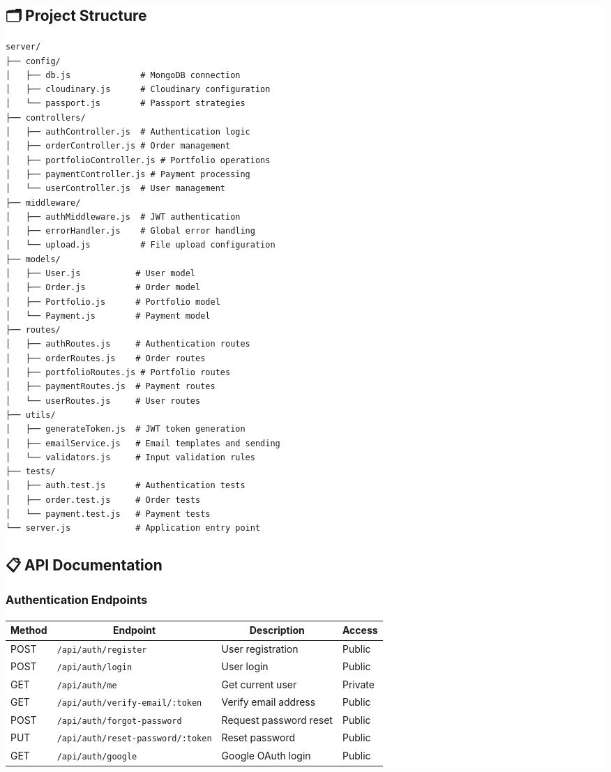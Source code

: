 ## 🗂 Project Structure

```
server/
├── config/
│   ├── db.js              # MongoDB connection
│   ├── cloudinary.js      # Cloudinary configuration
│   └── passport.js        # Passport strategies
├── controllers/
│   ├── authController.js  # Authentication logic
│   ├── orderController.js # Order management
│   ├── portfolioController.js # Portfolio operations
│   ├── paymentController.js # Payment processing
│   └── userController.js  # User management
├── middleware/
│   ├── authMiddleware.js  # JWT authentication
│   ├── errorHandler.js    # Global error handling
│   └── upload.js          # File upload configuration
├── models/
│   ├── User.js           # User model
│   ├── Order.js          # Order model
│   ├── Portfolio.js      # Portfolio model
│   └── Payment.js        # Payment model
├── routes/
│   ├── authRoutes.js     # Authentication routes
│   ├── orderRoutes.js    # Order routes
│   ├── portfolioRoutes.js # Portfolio routes
│   ├── paymentRoutes.js  # Payment routes
│   └── userRoutes.js     # User routes
├── utils/
│   ├── generateToken.js  # JWT token generation
│   ├── emailService.js   # Email templates and sending
│   └── validators.js     # Input validation rules
├── tests/
│   ├── auth.test.js      # Authentication tests
│   ├── order.test.js     # Order tests
│   └── payment.test.js   # Payment tests
└── server.js             # Application entry point
```

## 📋 API Documentation

### Authentication Endpoints

| Method | Endpoint | Description | Access |
|--------|----------|-------------|---------|
| POST | `/api/auth/register` | User registration | Public |
| POST | `/api/auth/login` | User login | Public |
| GET | `/api/auth/me` | Get current user | Private |
| GET | `/api/auth/verify-email/:token` | Verify email address | Public |
| POST | `/api/auth/forgot-password` | Request password reset | Public |
| PUT | `/api/auth/reset-password/:token` | Reset password | Public |
| GET | `/api/auth/google` | Google OAuth login | Public |
